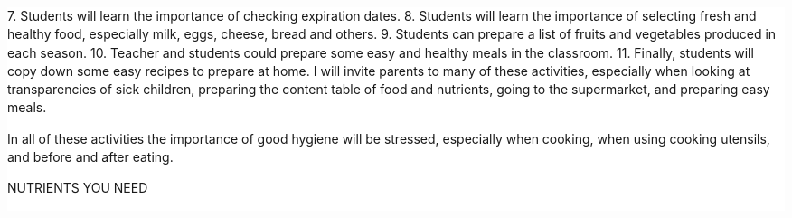   <tr>
   <td>
   </td>
   <td>
    7.
   </td>
   <td>
    Students will learn the importance of checking expiration dates.
   </td>
  </tr>
  <tr>
   <td>
   </td>
   <td>
    8.
   </td>
   <td>
    Students will learn the importance of selecting fresh and healthy food, especially milk, eggs, cheese, bread and others.
   </td>
  </tr>
  <tr>
   <td>
   </td>
   <td>
    9.
   </td>
   <td>
    Students can prepare a list of fruits and vegetables produced in each season.
   </td>
  </tr>
  <tr>
   <td>
   </td>
   <td>
    10.
   </td>
   <td>
    Teacher and students could prepare some easy and healthy meals in the classroom.
   </td>
  </tr>
  <tr>
   <td>
   </td>
   <td>
    11.
   </td>
   <td>
    Finally, students will copy down some easy recipes to prepare at home.
   </td>
  </tr>
 </table>
 I will invite parents to many of these activities, especially when looking at transparencies of sick children, preparing the content table of food and nutrients, going to the supermarket, and preparing easy meals.
 <p>
  In all of these activities the importance of good hygiene will be stressed, especially when cooking, when using cooking utensils, and before and after eating.
 </p>
 <p>
  NUTRIENTS YOU NEED
 </p>
 <table border="0">
  <tr>